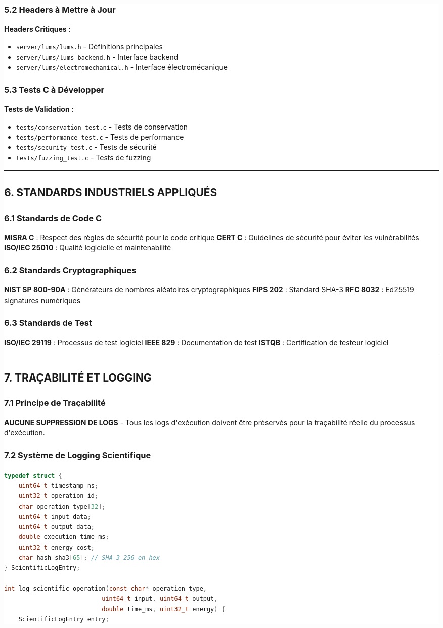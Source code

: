 ### 5.2 Headers à Mettre à Jour

**Headers Critiques** :
- `server/lums/lums.h` - Définitions principales
- `server/lums/lums_backend.h` - Interface backend
- `server/lums/electromechanical.h` - Interface électromécanique

### 5.3 Tests C à Développer

**Tests de Validation** :
- `tests/conservation_test.c` - Tests de conservation
- `tests/performance_test.c` - Tests de performance
- `tests/security_test.c` - Tests de sécurité
- `tests/fuzzing_test.c` - Tests de fuzzing

---

## 6. STANDARDS INDUSTRIELS APPLIQUÉS

### 6.1 Standards de Code C

**MISRA C** : Respect des règles de sécurité pour le code critique
**CERT C** : Guidelines de sécurité pour éviter les vulnérabilités
**ISO/IEC 25010** : Qualité logicielle et maintenabilité

### 6.2 Standards Cryptographiques

**NIST SP 800-90A** : Générateurs de nombres aléatoires cryptographiques
**FIPS 202** : Standard SHA-3
**RFC 8032** : Ed25519 signatures numériques

### 6.3 Standards de Test

**ISO/IEC 29119** : Processus de test logiciel
**IEEE 829** : Documentation de test
**ISTQB** : Certification de testeur logiciel

---

## 7. TRAÇABILITÉ ET LOGGING

### 7.1 Principe de Traçabilité

**AUCUNE SUPPRESSION DE LOGS** - Tous les logs d'exécution doivent être préservés pour la traçabilité réelle du processus d'exécution.

### 7.2 Système de Logging Scientifique

```c
typedef struct {
    uint64_t timestamp_ns;
    uint32_t operation_id;
    char operation_type[32];
    uint64_t input_data;
    uint64_t output_data;
    double execution_time_ms;
    uint32_t energy_cost;
    char hash_sha3[65]; // SHA-3 256 en hex
} ScientificLogEntry;

int log_scientific_operation(const char* operation_type,
                           uint64_t input, uint64_t output,
                           double time_ms, uint32_t energy) {
    ScientificLogEntry entry;
```